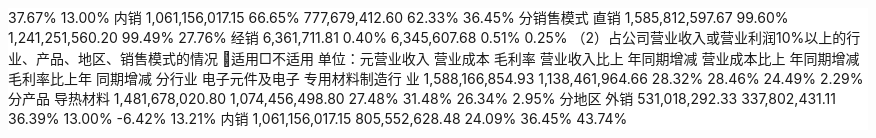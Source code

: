 37.67%
13.00%
内销
1,061,156,017.15
66.65%
777,679,412.60
62.33%
36.45%
分销售模式
直销
1,585,812,597.67
99.60%
1,241,251,560.20
99.49%
27.76%
经销
6,361,711.81
0.40%
6,345,607.68
0.51%
0.25%
（2）占公司营业收入或营业利润10%以上的行业、产品、地区、销售模式的情况
适用□不适用
单位：元营业收入
营业成本
毛利率
营业收入比上
年同期增减
营业成本比上
年同期增减
毛利率比上年
同期增减
分行业
电子元件及电子
专用材料制造行
业
1,588,166,854.93
1,138,461,964.66
28.32%
28.46%
24.49%
2.29%
分产品
导热材料
1,481,678,020.80
1,074,456,498.80
27.48%
31.48%
26.34%
2.95%
分地区
外销
531,018,292.33
337,802,431.11
36.39%
13.00%
-6.42%
13.21%
内销
1,061,156,017.15
805,552,628.48
24.09%
36.45%
43.74%